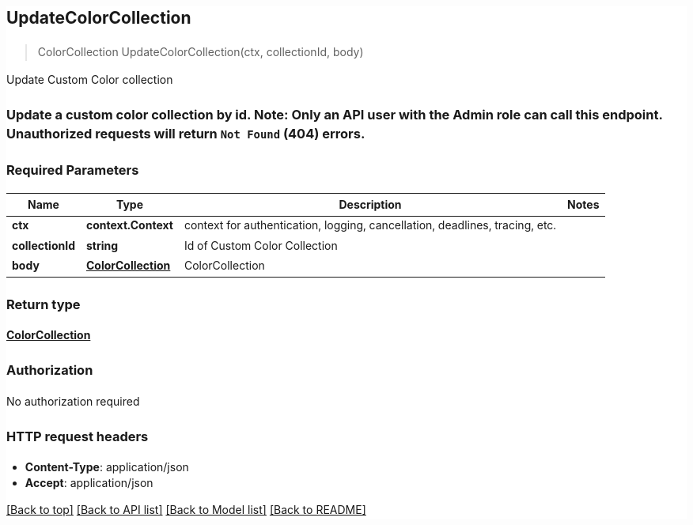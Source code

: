 
## UpdateColorCollection

> ColorCollection UpdateColorCollection(ctx, collectionId, body)

Update Custom Color collection

### Update a custom color collection by id. **Note**: Only an API user with the Admin role can call this endpoint. Unauthorized requests will return `Not Found` (404) errors.  

### Required Parameters


Name | Type | Description  | Notes
------------- | ------------- | ------------- | -------------
**ctx** | **context.Context** | context for authentication, logging, cancellation, deadlines, tracing, etc.
**collectionId** | **string**| Id of Custom Color Collection | 
**body** | [**ColorCollection**](ColorCollection.md)| ColorCollection | 

### Return type

[**ColorCollection**](ColorCollection.md)

### Authorization

No authorization required

### HTTP request headers

- **Content-Type**: application/json
- **Accept**: application/json

[[Back to top]](#) [[Back to API list]](../README.md#documentation-for-api-endpoints)
[[Back to Model list]](../README.md#documentation-for-models)
[[Back to README]](../README.md)

